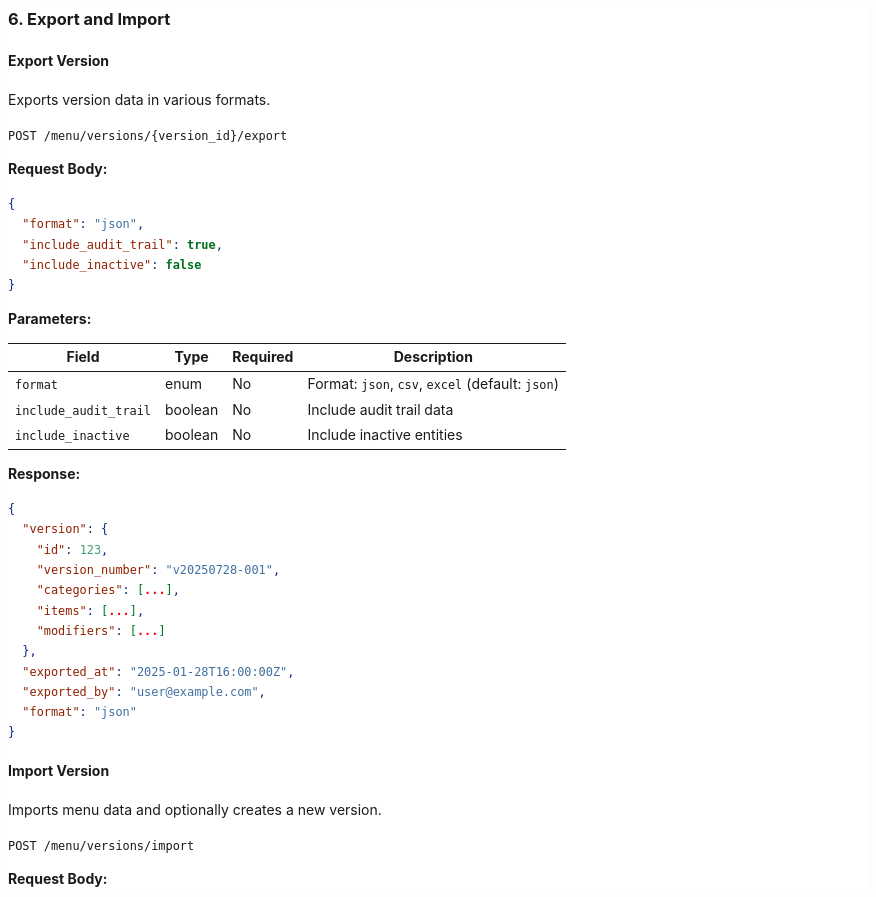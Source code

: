 ### 6. Export and Import

#### Export Version

Exports version data in various formats.

```http
POST /menu/versions/{version_id}/export
```

**Request Body:**

```json
{
  "format": "json",
  "include_audit_trail": true,
  "include_inactive": false
}
```

**Parameters:**

| Field | Type | Required | Description |
|-------|------|----------|-------------|
| `format` | enum | No | Format: `json`, `csv`, `excel` (default: `json`) |
| `include_audit_trail` | boolean | No | Include audit trail data |
| `include_inactive` | boolean | No | Include inactive entities |

**Response:**

```json
{
  "version": {
    "id": 123,
    "version_number": "v20250728-001",
    "categories": [...],
    "items": [...],
    "modifiers": [...]
  },
  "exported_at": "2025-01-28T16:00:00Z",
  "exported_by": "user@example.com",
  "format": "json"
}
```

#### Import Version

Imports menu data and optionally creates a new version.

```http
POST /menu/versions/import
```

**Request Body:**
